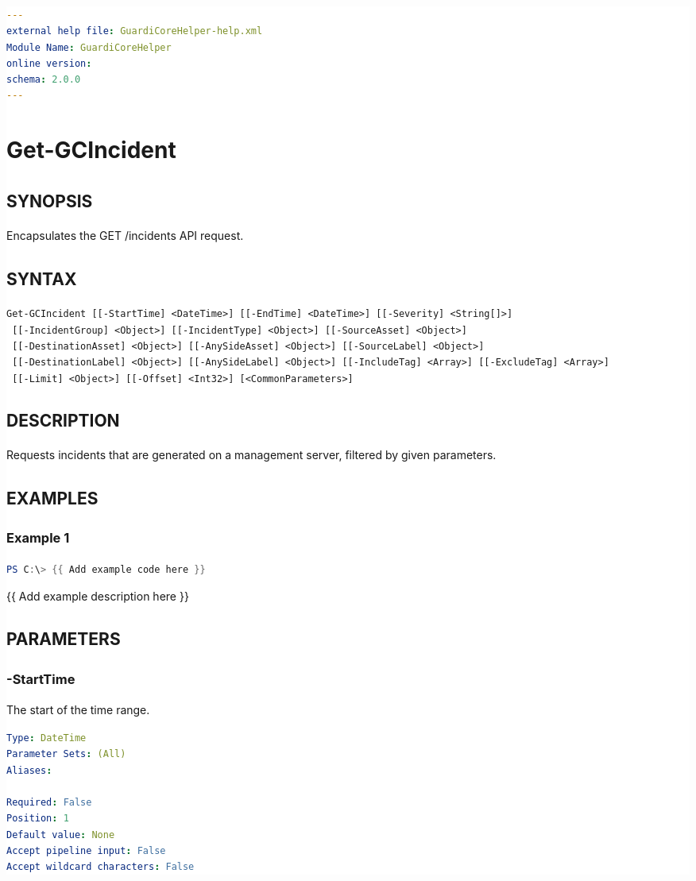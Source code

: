 ```yaml
---
external help file: GuardiCoreHelper-help.xml
Module Name: GuardiCoreHelper
online version:
schema: 2.0.0
---
```


# Get-GCIncident

## SYNOPSIS
Encapsulates the GET /incidents API request.

## SYNTAX

```
Get-GCIncident [[-StartTime] <DateTime>] [[-EndTime] <DateTime>] [[-Severity] <String[]>]
 [[-IncidentGroup] <Object>] [[-IncidentType] <Object>] [[-SourceAsset] <Object>]
 [[-DestinationAsset] <Object>] [[-AnySideAsset] <Object>] [[-SourceLabel] <Object>]
 [[-DestinationLabel] <Object>] [[-AnySideLabel] <Object>] [[-IncludeTag] <Array>] [[-ExcludeTag] <Array>]
 [[-Limit] <Object>] [[-Offset] <Int32>] [<CommonParameters>]
```

## DESCRIPTION
Requests incidents that are generated on a management server, filtered by given parameters.

## EXAMPLES

### Example 1
```powershell
PS C:\> {{ Add example code here }}
```

{{ Add example description here }}

## PARAMETERS

### -StartTime
The start of the time range.

```yaml
Type: DateTime
Parameter Sets: (All)
Aliases:

Required: False
Position: 1
Default value: None
Accept pipeline input: False
Accept wildcard characters: False
```
